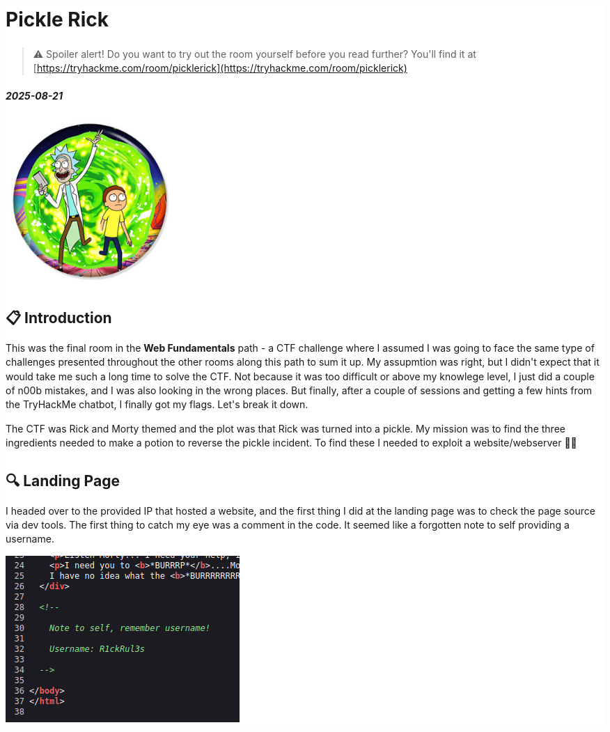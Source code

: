 # Pickle Rick

> ⚠️ Spoiler alert! Do you want to try out the room yourself before you read further? You'll find it at [https://tryhackme.com/room/picklerick](https://tryhackme.com/room/picklerick)

#### *2025-08-21*

![Rick and Morty](img/RICKMORTY.png)

## 📋 Introduction
This was the final room in the **Web Fundamentals** path - a CTF challenge where I assumed I was going to face the same type of challenges presented throughout the other rooms along this path to sum it up. My assupmtion was right, but I didn't expect that it would take me such a long time to solve the CTF. Not because it was too difficult or above my knowlege level, I just did a couple of n00b mistakes, and I was also looking in the wrong places. But finally, after a couple of sessions and getting a few hints from the TryHackMe chatbot, I finally got my flags. Let's break it down.

The CTF was Rick and Morty themed and the plot was that Rick was turned into a pickle. My mission was to find the three ingredients needed to make a potion to reverse the pickle incident. To find these I needed to exploit a website/webserver 🐱‍💻

## 🔍 Landing Page

I headed over to the provided IP that hosted a website, and the first thing I did at the landing page was to check the page source via dev tools. The first thing to catch my eye was a comment in the code. It seemed like a forgotten note to self providing a username. 

![Username](img/USERNAME.png)

